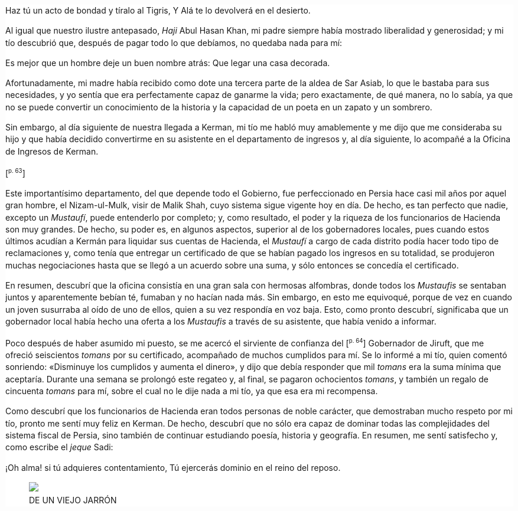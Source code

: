 Haz tú un acto de bondad y tíralo al Tigris,
Y Alá te lo devolverá en el desierto.

Al igual que nuestro ilustre antepasado, _Haji_ Abul Hasan Khan, mi padre siempre había mostrado liberalidad y generosidad; y mi tío descubrió que, después de pagar todo lo que debíamos, no quedaba nada para mí:

Es mejor que un hombre deje un buen nombre atrás:
Que legar una casa decorada.

Afortunadamente, mi madre había recibido como dote una tercera parte de la aldea de Sar Asiab, lo que le bastaba para sus necesidades, y yo sentía que era perfectamente capaz de ganarme la vida; pero exactamente, de qué manera, no lo sabía, ya que no se puede convertir un conocimiento de la historia y la capacidad de un poeta en un zapato y un sombrero.

Sin embargo, al día siguiente de nuestra llegada a Kerman, mi tío me habló muy amablemente y me dijo que me consideraba su hijo y que había decidido convertirme en su asistente en el departamento de ingresos y, al día siguiente, lo acompañé a la Oficina de Ingresos de Kerman.

<span id="p63">[<sup><small>p. 63</small></sup>]</span>

Este importantísimo departamento, del que depende todo el Gobierno, fue perfeccionado en Persia hace casi mil años por aquel gran hombre, el Nizam-ul-Mulk, visir de Malik Shah, cuyo sistema sigue vigente hoy en día. De hecho, es tan perfecto que nadie, excepto un _Mustaufí_, puede entenderlo por completo; y, como resultado, el poder y la riqueza de los funcionarios de Hacienda son muy grandes. De hecho, su poder es, en algunos aspectos, superior al de los gobernadores locales, pues cuando estos últimos acudían a Kermán para liquidar sus cuentas de Hacienda, el _Mustaufí_ a cargo de cada distrito podía hacer todo tipo de reclamaciones y, como tenía que entregar un certificado de que se habían pagado los ingresos en su totalidad, se produjeron muchas negociaciones hasta que se llegó a un acuerdo sobre una suma, y sólo entonces se concedía el certificado.

En resumen, descubrí que la oficina consistía en una gran sala con hermosas alfombras, donde todos los _Mustaufis_ se sentaban juntos y aparentemente bebían té, fumaban y no hacían nada más. Sin embargo, en esto me equivoqué, porque de vez en cuando un joven susurraba al oído de uno de ellos, quien a su vez respondía en voz baja. Esto, como pronto descubrí, significaba que un gobernador local había hecho una oferta a los _Mustaufis_ a través de su asistente, que había venido a informar.

Poco después de haber asumido mi puesto, se me acercó el sirviente de confianza del <span id="p64">[<sup><small>p. 64</small></sup>]</span> Gobernador de Jiruft, que me ofreció seiscientos _tomans_ por su certificado, acompañado de muchos cumplidos para mí. Se lo informé a mi tío, quien comentó sonriendo: «Disminuye los cumplidos y aumenta el dinero», y dijo que debía responder que mil _tomans_ era la suma mínima que aceptaría. Durante una semana se prolongó este regateo y, al final, se pagaron ochocientos _tomans_, y también un regalo de cincuenta _tomans_ para mí, sobre el cual no le dije nada a mi tío, ya que esa era mi recompensa.

Como descubrí que los funcionarios de Hacienda eran todos personas de noble carácter, que demostraban mucho respeto por mi tío, pronto me sentí muy feliz en Kerman. De hecho, descubrí que no sólo era capaz de dominar todas las complejidades del sistema fiscal de Persia, sino también de continuar estudiando poesía, historia y geografía. En resumen, me sentí satisfecho y, como escribe el _jeque_ Sadi:

¡Oh alma! si tú adquieres contentamiento,
Tú ejercerás dominio en el reino del reposo.

<figure id="Figure_06400" class="image urantiapedia image-style-align-center">
<img src="/image/book/Islam/The_Glory_of_the_Shia_World/06400.jpg">
<figcaption>DE UN VIEJO JARRÓN</figcaption>
</figure>


[^28]: 50:1 Los persas, de manera bastante incorrecta, creen que Kei Khusru era Ciro el Grande. En realidad, pertenece a la leyenda indopersa.
[^29]: 54:1 Hatim Tai es el ejemplo en Oriente de un generoso jefe árabe. En una ocasión, al no tener comida, mató a su famosa yegua para saciar el hambre de un invitado.
[^30]: 57:1 A los ladrones los entierran en yeso hasta los hombros. Cuando éste se seca, se contrae y sus sufrimientos son terribles; pero, si se les da comida y agua, con frecuencia persisten durante tres o cuatro días.
[^31]: 61:1 Esta es la traducción literal de los versos de FitzGerald que aparecen en el encabezado de este capítulo. Hay un juego de palabras con _Gur_, que significa asno salvaje y también tumba. El monarca era conocido como Bahram Gur.